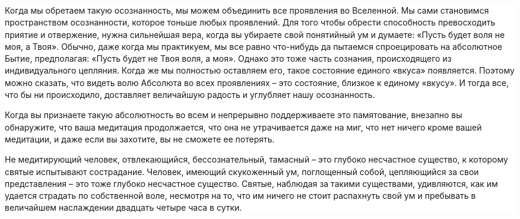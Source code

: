   
 Когда мы обретаем такую осознанность, мы можем объединить все проявления во Вселенной. Мы сами становимся пространством осознанности, которое тоньше любых проявлений. Для того чтобы обрести способность превосходить приятие и отвержение, нужна сильнейшая вера, когда вы убираете свой понятийный ум и думаете: «Пусть будет воля не моя, а Твоя». Обычно, даже когда мы практикуем, мы все равно что-нибудь да пытаемся спроецировать на абсолютное Бытие, предполагая: «Пусть будет не Твоя воля, а моя». Однако это тоже часть сознания, происходящего из индивидуального цепляния. Когда же мы полностью оставляем его, такое состояние единого «вкуса» появляется. Поэтому можно сказать, что видеть волю Абсолюта во всех проявлениях – это состояние, близкое к единому «вкусу». И тогда все, что бы ни происходило, доставляет величайшую радость и углубляет нашу осознанность.

  
 Когда вы признаете такую абсолютность во всем и непрерывно поддерживаете это памятование, внезапно вы обнаружите, что ваша медитация продолжается, что она не утрачивается даже на миг, что нет ничего кроме вашей медитации, и даже если вы захотите, вы не сможете ее потерять.

  
 Не медитирующий человек, отвлекающийся, бессознательный, тамасный – это глубоко несчастное существо, к которому святые испытывают сострадание. Человек, имеющий скукоженный ум, поглощенный собой, цепляющийся за свои представления – это тоже глубоко несчастное существо. Святые, наблюдая за такими существами, удивляются, как им удается страдать по собственной воле, несмотря на то, что им ничего не стоит распахнуть свой ум и пребывать в величайшем наслаждении двадцать четыре часа в сутки.
  
  
